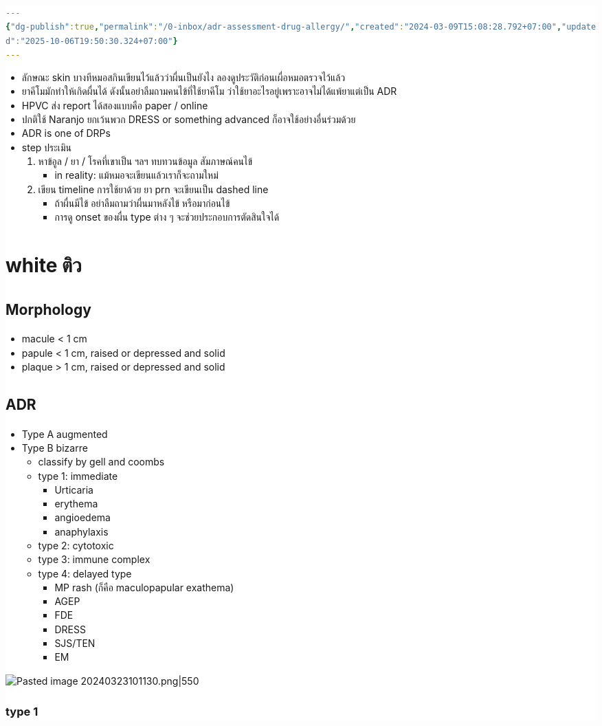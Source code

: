 ```yaml
---
{"dg-publish":true,"permalink":"/0-inbox/adr-assessment-drug-allergy/","created":"2024-03-09T15:08:28.792+07:00","updated":"2025-10-06T19:50:30.324+07:00"}
---
```







- ลักษณะ skin บางทีหมอสกินเขียนไว้แล้วว่าผื่นเป็นยังไง ลองดูประวัติก่อนเผื่อหมอตรวจไว้แล้ว
- ยาคีโมมักทำให้เกิดผื่นได้ ดังนั้นอย่าลืมถามคนไข้ที่ใช้ยาคีโม ว่าใช้ยาอะไรอยู่เพราะอาจไม่ได้แพ้ยาแต่เป็น ADR
- HPVC ส่ง report ได้สองแบบคือ paper / online
- ปกติใช้ Naranjo ยกเว้นพวก DRESS or something advanced ก็อาจใช้อย่างอื่นร่วมด้วย
- ADR is one of DRPs
- step ประเมิน
	1. หาข้อูล / ยา / โรคที่เขาเป็น ฯลฯ ทบทวนข้อมูล สัมภาษณ์คนไข้
		- in reality: แม้หมอจะเขียนแล้วเราก็จะถามใหม่
	2. เขียน timeline การใช้ยาด้วย ยา prn จะเขียนเป็น dashed line
		- ถ้าผื่นมีไข้ อย่าลืมถามว่าผื่นมาหลังไข้ หรือมาก่อนไข้
		- การดู onset ของผื่น type ต่าง ๆ จะช่วยประกอบการตัดสินใจได้

# white ติว

## Morphology
- macule < 1 cm
- papule < 1 cm, raised or depressed and solid
- plaque > 1 cm, raised or depressed and solid

## ADR
- Type A augmented
- Type B bizarre
	- classify by gell and coombs
	- type 1: immediate
		- Urticaria
		- erythema
		- angioedema
		- anaphylaxis
	- type 2: cytotoxic
	- type 3: immune complex
	- type 4: delayed type
		- MP rash (ก็คือ maculopapular exathema)
		- AGEP
		- FDE
		- DRESS
		- SJS/TEN
		- EM

![Pasted image 20240323101130.png|550](/img/user/3%20Resources/Attachment/Pasted%20image%2020240323101130.png)
### type 1
